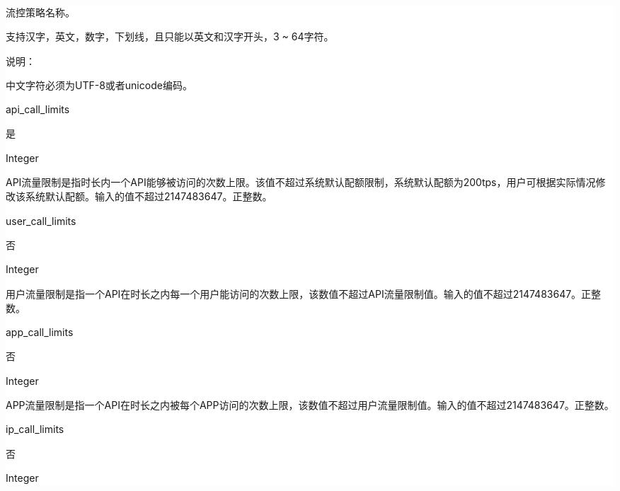 <td class="cellrowborder" valign="top" width="44.26%" headers="mcps1.2.5.1.4 "><p id="p64172706"><a name="p64172706"></a><a name="p64172706"></a>流控策略名称。</p>
<p id="p7024991"><a name="p7024991"></a><a name="p7024991"></a>支持汉字，英文，数字，下划线，且只能以英文和汉字开头，3 ~ 64字符。</p>
<div class="note" id="note1155910113419"><a name="note1155910113419"></a><a name="note1155910113419"></a><span class="notetitle"> 说明： </span><div class="notebody"><p id="p1559011141"><a name="p1559011141"></a><a name="p1559011141"></a>中文字符必须为UTF-8或者unicode编码。</p>
</div></div>
</td>
</tr>
<tr id="row48701856"><td class="cellrowborder" valign="top" width="17.169999999999998%" headers="mcps1.2.5.1.1 "><p id="p52536224"><a name="p52536224"></a><a name="p52536224"></a>api_call_limits</p>
</td>
<td class="cellrowborder" valign="top" width="11.110000000000001%" headers="mcps1.2.5.1.2 "><p id="p27575724"><a name="p27575724"></a><a name="p27575724"></a>是</p>
</td>
<td class="cellrowborder" valign="top" width="27.46%" headers="mcps1.2.5.1.3 "><p id="p19041197"><a name="p19041197"></a><a name="p19041197"></a>Integer</p>
</td>
<td class="cellrowborder" valign="top" width="44.26%" headers="mcps1.2.5.1.4 "><p id="p65942027"><a name="p65942027"></a><a name="p65942027"></a>API流量限制是指时长内一个API能够被访问的次数上限。该值不超过系统默认配额限制，系统默认配额为200tps，用户可根据实际情况修改该系统默认配额。输入的值不超过2147483647。正整数。</p>
</td>
</tr>
<tr id="row21791516"><td class="cellrowborder" valign="top" width="17.169999999999998%" headers="mcps1.2.5.1.1 "><p id="p20282335"><a name="p20282335"></a><a name="p20282335"></a>user_call_limits</p>
</td>
<td class="cellrowborder" valign="top" width="11.110000000000001%" headers="mcps1.2.5.1.2 "><p id="p32256476"><a name="p32256476"></a><a name="p32256476"></a>否</p>
</td>
<td class="cellrowborder" valign="top" width="27.46%" headers="mcps1.2.5.1.3 "><p id="p62637753"><a name="p62637753"></a><a name="p62637753"></a>Integer</p>
</td>
<td class="cellrowborder" valign="top" width="44.26%" headers="mcps1.2.5.1.4 "><p id="p40493214"><a name="p40493214"></a><a name="p40493214"></a>用户流量限制是指一个API在时长之内每一个用户能访问的次数上限，该数值不超过API流量限制值。输入的值不超过2147483647。正整数。</p>
</td>
</tr>
<tr id="row58762201"><td class="cellrowborder" valign="top" width="17.169999999999998%" headers="mcps1.2.5.1.1 "><p id="p62117818"><a name="p62117818"></a><a name="p62117818"></a>app_call_limits</p>
</td>
<td class="cellrowborder" valign="top" width="11.110000000000001%" headers="mcps1.2.5.1.2 "><p id="p65487393"><a name="p65487393"></a><a name="p65487393"></a>否</p>
</td>
<td class="cellrowborder" valign="top" width="27.46%" headers="mcps1.2.5.1.3 "><p id="p2878579"><a name="p2878579"></a><a name="p2878579"></a>Integer</p>
</td>
<td class="cellrowborder" valign="top" width="44.26%" headers="mcps1.2.5.1.4 "><p id="p31838362"><a name="p31838362"></a><a name="p31838362"></a>APP流量限制是指一个API在时长之内被每个APP访问的次数上限，该数值不超过用户流量限制值。输入的值不超过2147483647。正整数。</p>
</td>
</tr>
<tr id="row1415542572716"><td class="cellrowborder" valign="top" width="17.169999999999998%" headers="mcps1.2.5.1.1 "><p id="p787433222711"><a name="p787433222711"></a><a name="p787433222711"></a>ip_call_limits</p>
</td>
<td class="cellrowborder" valign="top" width="11.110000000000001%" headers="mcps1.2.5.1.2 "><p id="p787443219272"><a name="p787443219272"></a><a name="p787443219272"></a>否</p>
</td>
<td class="cellrowborder" valign="top" width="27.46%" headers="mcps1.2.5.1.3 "><p id="p288943212278"><a name="p288943212278"></a><a name="p288943212278"></a>Integer</p>
</td>